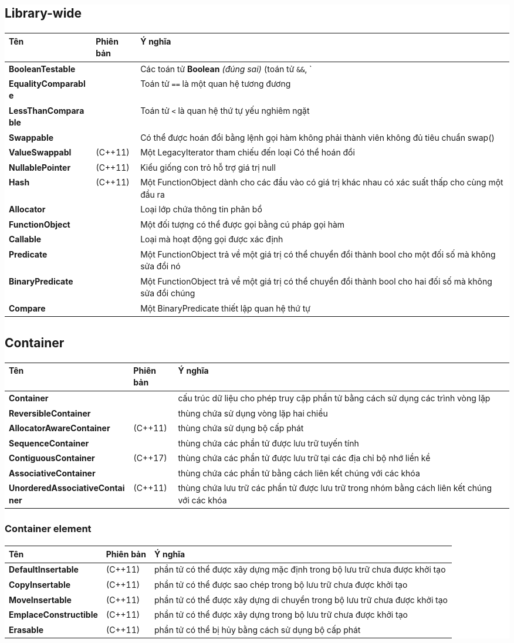 ## Library-wide

| Tên                    | Phiên bản | Ý nghĩa                                                                                                   |
| :--------------------- | :-------- | :-------------------------------------------------------------------------------------------------------- |
| __BooleanTestable__    |           | Các toán tử __Boolean__ _(đúng sai)_ (toán tử `&&`, `|` và `!`) có ngữ nghĩa thông thường                 |
| __EqualityComparable__ |           | Toán tử `==` là một quan hệ tương đương                                                                   |
| __LessThanComparable__ |           | Toán tử `<` là quan hệ thứ tự yếu nghiêm ngặt                                                             |
| __Swappable__          |           | Có thể được hoán đổi bằng lệnh gọi hàm không phải thành viên không đủ tiêu chuẩn swap()                   |
| __ValueSwappabl__      | (C++11)   | Một LegacyIterator tham chiếu đến loại Có thể hoán đổi                                                    |
| __NullablePointer__    | (C++11)   | Kiểu giống con trỏ hỗ trợ giá trị null                                                                    |
| __Hash__               | (C++11)   | Một FunctionObject dành cho các đầu vào có giá trị khác nhau có xác suất thấp cho cùng một đầu ra         |
| __Allocator__          |           | Loại lớp chứa thông tin phân bổ                                                                           |
| __FunctionObject__     |           | Một đối tượng có thể được gọi bằng cú pháp gọi hàm                                                        |
| __Callable__           |           | Loại mà hoạt động gọi được xác định                                                                       |
| __Predicate__          |           | Một FunctionObject trả về một giá trị có thể chuyển đổi thành bool cho một đối số mà không sửa đổi nó     |
| __BinaryPredicate__    |           | Một FunctionObject trả về một giá trị có thể chuyển đổi thành bool cho hai đối số mà không sửa đổi chúng  |
| __Compare__            |           | Một BinaryPredicate thiết lập quan hệ thứ tự                                                              |

## Container

| Tên                               | Phiên bản | Ý nghĩa                                                                                      |
| :-------------------------------- | :-------- | :------------------------------------------------------------------------------------------- |
| __Container__                     |           | cấu trúc dữ liệu cho phép truy cập phần tử bằng cách sử dụng các trình vòng lặp              |
| __ReversibleContainer__           |           | thùng chứa sử dụng vòng lặp hai chiều                                                        |
| __AllocatorAwareContainer__       | (C++11)   | thùng chứa sử dụng bộ cấp phát                                                               |
| __SequenceContainer__             |           | thùng chứa các phần tử được lưu trữ tuyến tính                                               |
| __ContiguousContainer__           | (C++17)   | thùng chứa các phần tử được lưu trữ tại các địa chỉ bộ nhớ liền kề                           |
| __AssociativeContainer__          |           | thùng chứa các phần tử bằng cách liên kết chúng với các khóa                                 |
| __UnorderedAssociativeContainer__ | (C++11)   | thùng chứa lưu trữ các phần tử được lưu trữ trong nhóm bằng cách liên kết chúng với các khóa |

### Container element

| Tên                      | Phiên bản | Ý nghĩa                                                                    |
| :----------------------- | :-------- | :------------------------------------------------------------------------- |
| __DefaultInsertable__    | (C++11)   | phần tử có thể được xây dựng mặc định trong bộ lưu trữ chưa được khởi tạo  |
| __CopyInsertable__       | (C++11)   | phần tử có thể được sao chép trong bộ lưu trữ chưa được khởi tạo           |
| __MoveInsertable__       | (C++11)   | phần tử có thể được xây dựng di chuyển trong bộ lưu trữ chưa được khởi tạo |
| __EmplaceConstructible__ | (C++11)   | phần tử có thể được xây dựng trong bộ lưu trữ chưa được khởi tạo           |
| __Erasable__             | (C++11)   | phần tử có thể bị hủy bằng cách sử dụng bộ cấp phát                        |
